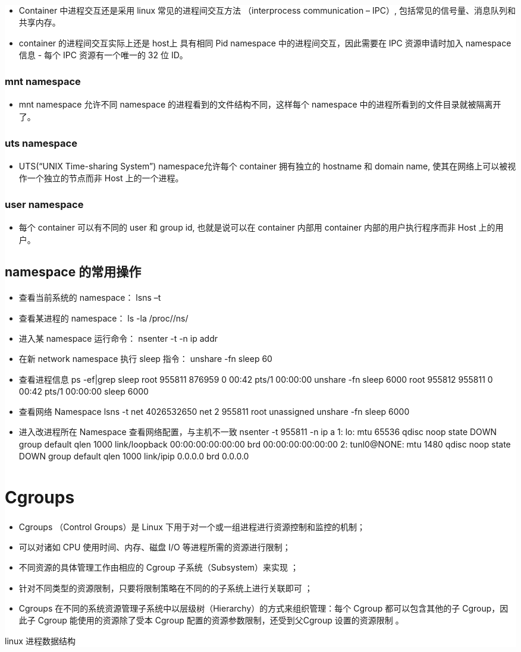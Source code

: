 - Container 中进程交互还是采用 linux 常见的进程间交互方法 （interprocess communication – IPC）, 包括常见的信号量、消息队列和共享内存。

- container 的进程间交互实际上还是 host上 具有相同 Pid namespace 中的进程间交互，因此需要在 IPC 资源申请时加入 namespace 信息 - 每个 IPC 资源有一个唯一的 32 位 ID。

### mnt namespace

- mnt namespace 允许不同 namespace 的进程看到的文件结构不同，这样每个 namespace 中的进程所看到的文件目录就被隔离开了。

### uts namespace

- UTS(“UNIX Time-sharing System”) namespace允许每个 container 拥有独立的 hostname 和 domain name, 使其在网络上可以被视作一个独立的节点而非 Host
  上的一个进程。

### user namespace

- 每个 container 可以有不同的 user 和 group id, 也就是说可以在 container 内部用 container 内部的用户执行程序而非 Host 上的用户。

## namespace 的常用操作

- 查看当前系统的 namespace： lsns –t <type>

- 查看某进程的 namespace： ls -la /proc/<pid>/ns/

- 进入某 namespace 运行命令： nsenter -t <pid> -n ip addr

- 在新 network namespace 执行 sleep 指令： unshare -fn sleep 60

- 查看进程信息 ps -ef|grep sleep root 955811 876959 0 00:42 pts/1 00:00:00 unshare -fn sleep 6000 root 955812 955811 0 00:42
  pts/1 00:00:00 sleep 6000

- 查看网络 Namespace lsns -t net 4026532650 net 2 955811 root unassigned unshare -fn sleep 6000

- 进入改进程所在 Namespace 查看网络配置，与主机不一致 nsenter -t 955811 -n ip a 1: lo: <LOOPBACK> mtu 65536 qdisc noop state DOWN group
  default qlen 1000 link/loopback 00:00:00:00:00:00 brd 00:00:00:00:00:00 2: tunl0@NONE: <NOARP> mtu 1480 qdisc noop
  state DOWN group default qlen 1000 link/ipip 0.0.0.0 brd 0.0.0.0

# Cgroups

- Cgroups （Control Groups）是 Linux 下用于对一个或一组进程进行资源控制和监控的机制；

- 可以对诸如 CPU 使用时间、内存、磁盘 I/O 等进程所需的资源进行限制；

- 不同资源的具体管理工作由相应的 Cgroup 子系统（Subsystem）来实现 ；

- 针对不同类型的资源限制，只要将限制策略在不同的的子系统上进行关联即可 ；

- Cgroups 在不同的系统资源管理子系统中以层级树（Hierarchy）的方式来组织管理：每个 Cgroup 都可以包含其他的子 Cgroup，因此子 Cgroup 能使用的资源除了受本 Cgroup
  配置的资源参数限制，还受到父Cgroup 设置的资源限制 。

linux 进程数据结构
